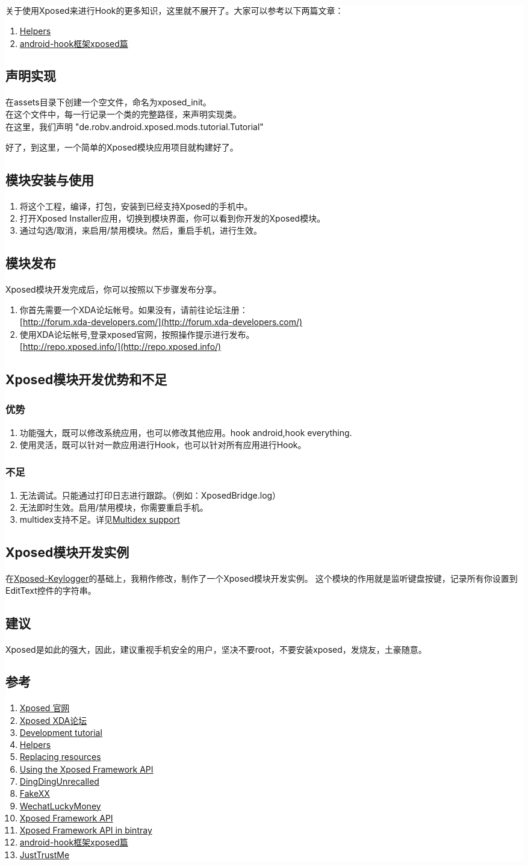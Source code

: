关于使用Xposed来进行Hook的更多知识，这里就不展开了。大家可以参考以下两篇文章：
1. [Helpers](https://github.com/rovo89/XposedBridge/wiki/Helpers)
1. [android-hook框架xposed篇](http://www.droidsec.cn/android-hook%E6%A1%86%E6%9E%B6xposed%E7%AF%87/)

## 声明实现
在assets目录下创建一个空文件，命名为xposed_init。   
在这个文件中，每一行记录一个类的完整路径，来声明实现类。  
在这里，我们声明 "de.robv.android.xposed.mods.tutorial.Tutorial"

好了，到这里，一个简单的Xposed模块应用项目就构建好了。

## 模块安装与使用
1. 将这个工程，编译，打包，安装到已经支持Xposed的手机中。    
1. 打开Xposed Installer应用，切换到模块界面，你可以看到你开发的Xposed模块。  
1. 通过勾选/取消，来启用/禁用模块。然后，重启手机，进行生效。

## 模块发布
Xposed模块开发完成后，你可以按照以下步骤发布分享。
1. 你首先需要一个XDA论坛帐号。如果没有，请前往论坛注册：     
[http://forum.xda-developers.com/](http://forum.xda-developers.com/)
1. 使用XDA论坛帐号,登录xposed官网，按照操作提示进行发布。        
[http://repo.xposed.info/](http://repo.xposed.info/)

## Xposed模块开发优势和不足
### 优势
1. 功能强大，既可以修改系统应用，也可以修改其他应用。hook android,hook everything.
1. 使用灵活，既可以针对一款应用进行Hook，也可以针对所有应用进行Hook。

### 不足
1. 无法调试。只能通过打印日志进行跟踪。（例如：XposedBridge.log）
1. 无法即时生效。启用/禁用模块，你需要重启手机。
1. multidex支持不足。详见[Multidex support](https://github.com/rovo89/XposedBridge/issues/30#issuecomment-68488797)

## Xposed模块开发实例
在[Xposed-Keylogger](https://github.com/giuliomvr/Xposed-Keylogger/)的基础上，我稍作修改，制作了一个Xposed模块开发实例。
这个模块的作用就是监听键盘按键，记录所有你设置到EditText控件的字符串。

## 建议
Xposed是如此的强大，因此，建议重视手机安全的用户，坚决不要root，不要安装xposed，发烧友，土豪随意。


## 参考
1. [Xposed 官网](http://repo.xposed.info/)
1. [Xposed XDA论坛](http://forum.xda-developers.com/xposed)
1. [Development tutorial](https://github.com/rovo89/XposedBridge/wiki/Development-tutorial)
1. [Helpers](https://github.com/rovo89/XposedBridge/wiki/Helpers)
1. [Replacing resources](https://github.com/rovo89/XposedBridge/wiki/Replacing-resources)
1. [Using the Xposed Framework API](https://github.com/rovo89/XposedBridge/wiki/Using-the-Xposed-Framework-API)
1. [DingDingUnrecalled](https://github.com/veryyoung/DingDingUnrecalled)
1. [FakeXX](https://github.com/qdk0901/FakeXX)
1. [WechatLuckyMoney](https://github.com/veryyoung/WechatLuckyMoney)
1. [Xposed Framework API](http://api.xposed.info/reference/packages.html)
1. [Xposed Framework API in bintray](https://bintray.com/rovo89/de.robv.android.xposed/api)
1. [android-hook框架xposed篇](http://www.droidsec.cn/android-hook%E6%A1%86%E6%9E%B6xposed%E7%AF%87/)
1. [JustTrustMe](https://github.com/TheCjw/JustTrustMe)
